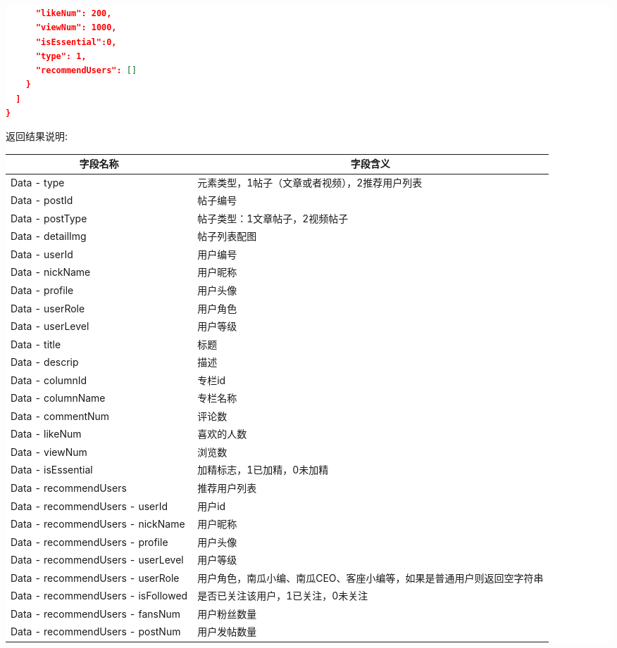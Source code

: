 ```json
      "likeNum": 200,
      "viewNum": 1000,
      "isEssential":0,
      "type": 1,
      "recommendUsers": []
    }
  ]
}
```

返回结果说明:

|字段名称|字段含义|
|---|---|
|Data - type|元素类型，1帖子（文章或者视频），2推荐用户列表|
|Data - postId|帖子编号|
|Data - postType|帖子类型：1文章帖子，2视频帖子|
|Data - detailImg|帖子列表配图|
|Data - userId|用户编号|
|Data - nickName|用户昵称|
|Data - profile|用户头像|
|Data - userRole|用户角色|
|Data - userLevel|用户等级|
|Data - title|标题|
|Data - descrip|描述|
|Data - columnId|专栏id|
|Data - columnName|专栏名称|
|Data - commentNum|评论数|
|Data - likeNum|喜欢的人数|
|Data - viewNum|浏览数|
|Data - isEssential|加精标志，1已加精，0未加精|
|Data - recommendUsers|推荐用户列表|
|Data - recommendUsers - userId|用户id|
|Data - recommendUsers - nickName|用户昵称|
|Data - recommendUsers - profile|用户头像|
|Data - recommendUsers - userLevel|用户等级|
|Data - recommendUsers - userRole|用户角色，南瓜小编、南瓜CEO、客座小编等，如果是普通用户则返回空字符串|
|Data - recommendUsers - isFollowed|是否已关注该用户，1已关注，0未关注|
|Data - recommendUsers - fansNum|用户粉丝数量|
|Data - recommendUsers - postNum|用户发帖数量|
